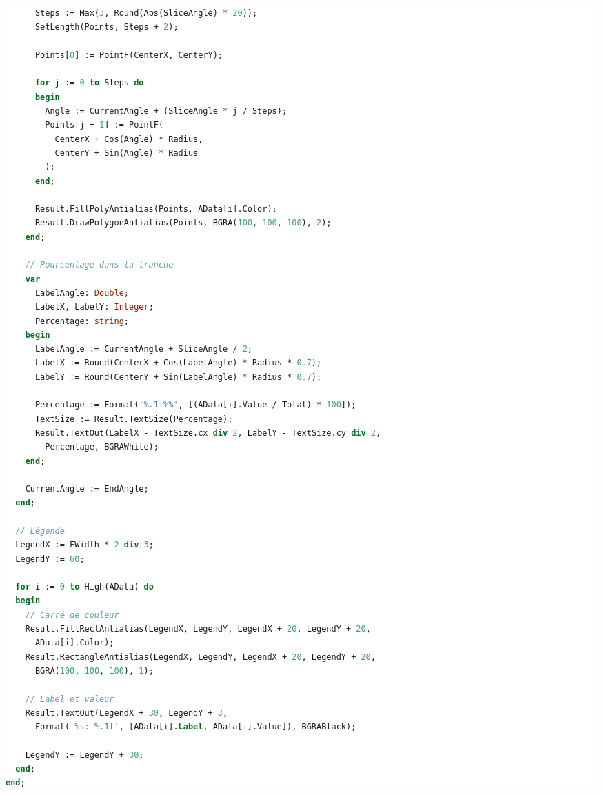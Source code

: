 ```pascal
      Steps := Max(3, Round(Abs(SliceAngle) * 20));
      SetLength(Points, Steps + 2);

      Points[0] := PointF(CenterX, CenterY);

      for j := 0 to Steps do
      begin
        Angle := CurrentAngle + (SliceAngle * j / Steps);
        Points[j + 1] := PointF(
          CenterX + Cos(Angle) * Radius,
          CenterY + Sin(Angle) * Radius
        );
      end;

      Result.FillPolyAntialias(Points, AData[i].Color);
      Result.DrawPolygonAntialias(Points, BGRA(100, 100, 100), 2);
    end;

    // Pourcentage dans la tranche
    var
      LabelAngle: Double;
      LabelX, LabelY: Integer;
      Percentage: string;
    begin
      LabelAngle := CurrentAngle + SliceAngle / 2;
      LabelX := Round(CenterX + Cos(LabelAngle) * Radius * 0.7);
      LabelY := Round(CenterY + Sin(LabelAngle) * Radius * 0.7);

      Percentage := Format('%.1f%%', [(AData[i].Value / Total) * 100]);
      TextSize := Result.TextSize(Percentage);
      Result.TextOut(LabelX - TextSize.cx div 2, LabelY - TextSize.cy div 2,
        Percentage, BGRAWhite);
    end;

    CurrentAngle := EndAngle;
  end;

  // Légende
  LegendX := FWidth * 2 div 3;
  LegendY := 60;

  for i := 0 to High(AData) do
  begin
    // Carré de couleur
    Result.FillRectAntialias(LegendX, LegendY, LegendX + 20, LegendY + 20,
      AData[i].Color);
    Result.RectangleAntialias(LegendX, LegendY, LegendX + 20, LegendY + 20,
      BGRA(100, 100, 100), 1);

    // Label et valeur
    Result.TextOut(LegendX + 30, LegendY + 3,
      Format('%s: %.1f', [AData[i].Label, AData[i].Value]), BGRABlack);

    LegendY := LegendY + 30;
  end;
end;
```
